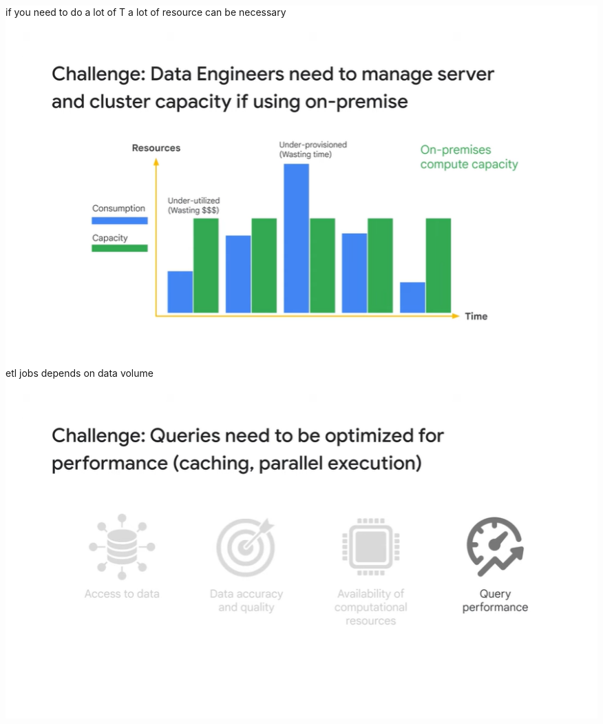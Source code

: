 if you need to do a lot of T a lot of resource can be necessary

![1687868210492.png](./1687868210492.png)

etl jobs depends on data volume

![1687868230471.png](./1687868230471.png)
